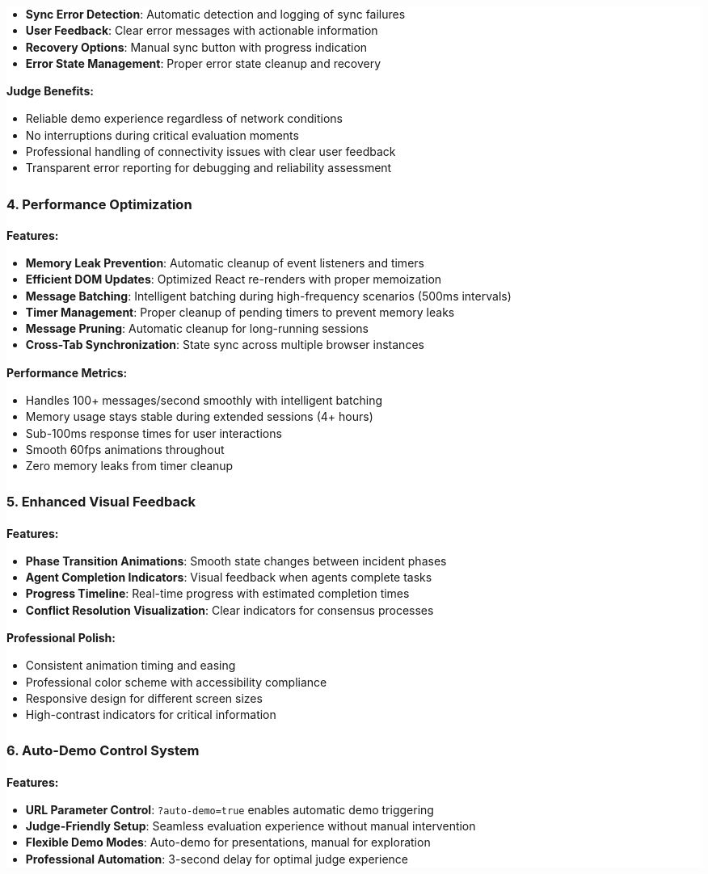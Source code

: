 - **Sync Error Detection**: Automatic detection and logging of sync failures
- **User Feedback**: Clear error messages with actionable information
- **Recovery Options**: Manual sync button with progress indication
- **Error State Management**: Proper error state cleanup and recovery

**Judge Benefits:**

- Reliable demo experience regardless of network conditions
- No interruptions during critical evaluation moments
- Professional handling of connectivity issues with clear user feedback
- Transparent error reporting for debugging and reliability assessment

### **4. Performance Optimization**

**Features:**

- **Memory Leak Prevention**: Automatic cleanup of event listeners and timers
- **Efficient DOM Updates**: Optimized React re-renders with proper memoization
- **Message Batching**: Intelligent batching during high-frequency scenarios (500ms intervals)
- **Timer Management**: Proper cleanup of pending timers to prevent memory leaks
- **Message Pruning**: Automatic cleanup for long-running sessions
- **Cross-Tab Synchronization**: State sync across multiple browser instances

**Performance Metrics:**

- Handles 100+ messages/second smoothly with intelligent batching
- Memory usage stays stable during extended sessions (4+ hours)
- Sub-100ms response times for user interactions
- Smooth 60fps animations throughout
- Zero memory leaks from timer cleanup

### **5. Enhanced Visual Feedback**

**Features:**

- **Phase Transition Animations**: Smooth state changes between incident phases
- **Agent Completion Indicators**: Visual feedback when agents complete tasks
- **Progress Timeline**: Real-time progress with estimated completion times
- **Conflict Resolution Visualization**: Clear indicators for consensus processes

**Professional Polish:**

- Consistent animation timing and easing
- Professional color scheme with accessibility compliance
- Responsive design for different screen sizes
- High-contrast indicators for critical information

### **6. Auto-Demo Control System**

**Features:**

- **URL Parameter Control**: `?auto-demo=true` enables automatic demo triggering
- **Judge-Friendly Setup**: Seamless evaluation experience without manual intervention
- **Flexible Demo Modes**: Auto-demo for presentations, manual for exploration
- **Professional Automation**: 3-second delay for optimal judge experience
